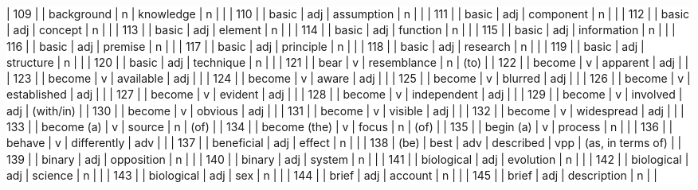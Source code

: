 | 109  |            | background     | n     | knowledge       | n      |                   |
| 110  |            | basic          | adj   | assumption      | n      |                   |
| 111  |            | basic          | adj   | component       | n      |                   |
| 112  |            | basic          | adj   | concept         | n      |                   |
| 113  |            | basic          | adj   | element         | n      |                   |
| 114  |            | basic          | adj   | function        | n      |                   |
| 115  |            | basic          | adj   | information     | n      |                   |
| 116  |            | basic          | adj   | premise         | n      |                   |
| 117  |            | basic          | adj   | principle       | n      |                   |
| 118  |            | basic          | adj   | research        | n      |                   |
| 119  |            | basic          | adj   | structure       | n      |                   |
| 120  |            | basic          | adj   | technique       | n      |                   |
| 121  |            | bear           | v     | resemblance     | n      | (to)              |
| 122  |            | become         | v     | apparent        | adj    |                   |
| 123  |            | become         | v     | available       | adj    |                   |
| 124  |            | become         | v     | aware           | adj    |                   |
| 125  |            | become         | v     | blurred         | adj    |                   |
| 126  |            | become         | v     | established     | adj    |                   |
| 127  |            | become         | v     | evident         | adj    |                   |
| 128  |            | become         | v     | independent     | adj    |                   |
| 129  |            | become         | v     | involved        | adj    | (with/in)         |
| 130  |            | become         | v     | obvious         | adj    |                   |
| 131  |            | become         | v     | visible         | adj    |                   |
| 132  |            | become         | v     | widespread      | adj    |                   |
| 133  |            | become (a)     | v     | source          | n      | (of)              |
| 134  |            | become (the)   | v     | focus           | n      | (of)              |
| 135  |            | begin (a)      | v     | process         | n      |                   |
| 136  |            | behave         | v     | differently     | adv    |                   |
| 137  |            | beneficial     | adj   | effect          | n      |                   |
| 138  | (be)       | best           | adv   | described       | vpp    | (as, in terms of) |
| 139  |            | binary         | adj   | opposition      | n      |                   |
| 140  |            | binary         | adj   | system          | n      |                   |
| 141  |            | biological     | adj   | evolution       | n      |                   |
| 142  |            | biological     | adj   | science         | n      |                   |
| 143  |            | biological     | adj   | sex             | n      |                   |
| 144  |            | brief          | adj   | account         | n      |                   |
| 145  |            | brief          | adj   | description     | n      |                   |